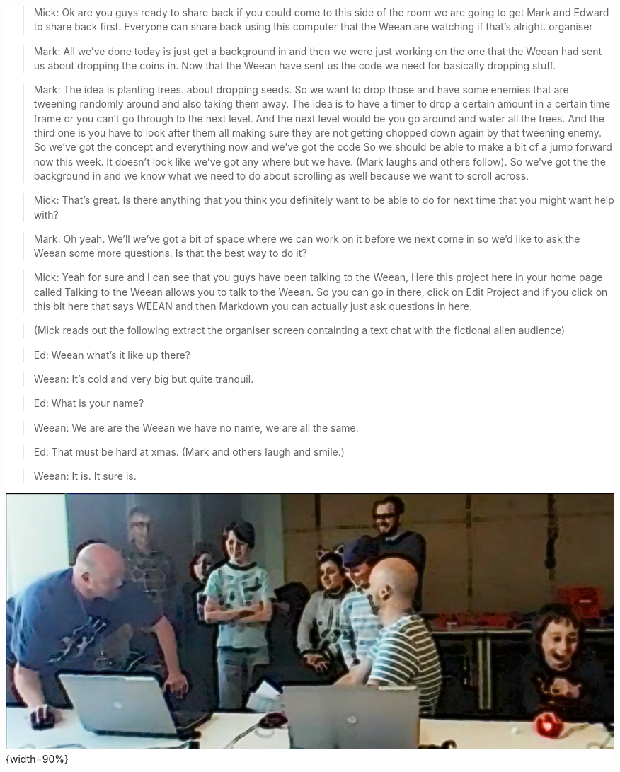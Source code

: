 
> Mick: Ok are you guys ready to share back if you could come to this side of the room we are going to get Mark and Edward to share back first. Everyone can share back using this computer that the Weean are watching if that’s alright.
organiser



> Mark: All we’ve done today is just get a background in and then we were just working on the one that the Weean had sent us about  dropping the coins in. Now that the Weean have sent us the code we need for basically dropping stuff.

> Mark: The idea is planting trees. about dropping seeds. So we want to drop those and have some enemies that are tweening randomly around and also taking them away. The idea is to have a timer to drop a certain amount in a certain time frame or you can’t go through to the next level. And the next level would be you go around and water all the trees. And the third one is you have to look after them all making sure they are not getting chopped down again by that tweening enemy. So we’ve got the concept and everything now and we’ve got the code So we should be able to make a bit of a jump forward now this week.  It doesn’t look like we’ve got any where but we have. (Mark laughs and others follow). So we’ve got the the background in and we know what we need to do about scrolling as well because we want to scroll across.

> Mick: That’s great.  Is there anything that you think you definitely want to be able to do for next time that you might want help with?

> Mark: Oh yeah. We’ll we’ve got a bit of space where we can work on it before we next come in so we’d like to ask the Weean some more questions. Is that the best way to do it?

> Mick: Yeah for sure and I can see that you guys have been talking to the Weean, Here this project here in your home page called Talking to the Weean allows you to talk to the Weean. So you can go in there, click on Edit Project and if you click on this bit here that says WEEAN and then Markdown you can actually just ask questions in here.


> (Mick reads out the following extract the organiser screen containting a text chat with the fictional alien audience)

> Ed: Weean what’s it like up there?

> Weean: It’s cold and very big but quite tranquil.

> Ed: What is your name?

> Weean: We are are the Weean we have no name, we are all the same.

> Ed:  That must be hard at xmas. (Mark and others laugh and smile.)

> Weean: It is. It sure is.

![](./Pictures/2019-05-15-alien_feedback_3.png){width=90%}
